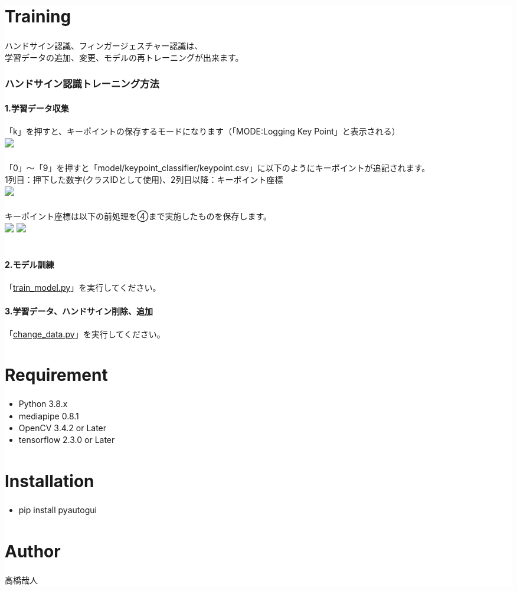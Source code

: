# Training
ハンドサイン認識、フィンガージェスチャー認識は、<br>学習データの追加、変更、モデルの再トレーニングが出来ます。

### ハンドサイン認識トレーニング方法
#### 1.学習データ収集
「k」を押すと、キーポイントの保存するモードになります（「MODE:Logging Key Point」と表示される）<br>
<img src="https://user-images.githubusercontent.com/37477845/102235423-aa6cb680-3f35-11eb-8ebd-5d823e211447.jpg" width="60%"><br><br>
「0」～「9」を押すと「model/keypoint_classifier/keypoint.csv」に以下のようにキーポイントが追記されます。<br>
1列目：押下した数字(クラスIDとして使用)、2列目以降：キーポイント座標<br>
<img src="https://user-images.githubusercontent.com/37477845/102345725-28d26280-3fe1-11eb-9eeb-8c938e3f625b.png" width="80%"><br><br>
キーポイント座標は以下の前処理を④まで実施したものを保存します。<br>
<img src="https://user-images.githubusercontent.com/37477845/102242918-ed328c80-3f3d-11eb-907c-61ba05678d54.png" width="80%">
<img
src="https://user-images.githubusercontent.com/37477845/102244114-418a3c00-3f3f-11eb-8eef-f658e5aa2d0d.png" width="80%"><br><br>

#### 2.モデル訓練
「[train_model.py](train_model.py)」を実行してください。

#### 3.学習データ、ハンドサイン削除、追加
「[change_data.py](change_data.py)」を実行してください。

# Requirement
- Python 3.8.x
- mediapipe 0.8.1
- OpenCV 3.4.2 or Later
- tensorflow 2.3.0 or Later

# Installation
- pip install pyautogui

# Author
高橋哉人
